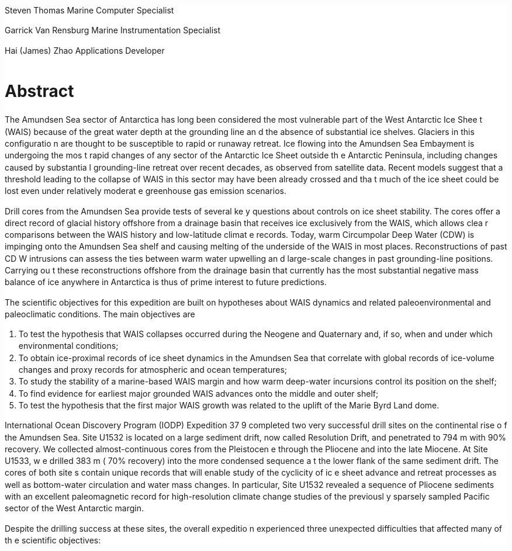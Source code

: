 Steven Thomas Marine Computer Specialist  

Garrick Van Rensburg Marine Instrumentation Specialist  

Hai (James) Zhao Applications Developer  

# Abstract  

The Amundsen Sea sector of Antarctica has long been considered the most vulnerable part of the West Antarctic Ice Shee t (WAIS) because of the great water depth at the grounding line an d the absence of substantial ice shelves. Glaciers in this configuratio n are thought to be susceptible to rapid or runaway retreat. Ice flowing into the Amundsen Sea Embayment is undergoing the mos t rapid changes of any sector of the Antarctic Ice Sheet outside th e Antarctic  Peninsula,  including  changes  caused  by  substantia l grounding-line retreat over recent decades, as observed from satellite data. Recent models suggest that a threshold leading to the collapse of WAIS in this sector may have been already crossed and tha t much of the ice sheet could be lost even under relatively moderat e greenhouse gas emission scenarios.  

Drill cores from the Amundsen Sea provide tests of several ke y questions about controls on ice sheet stability. The cores offer a direct record of glacial history offshore from a drainage basin that receives  ice  exclusively  from  the  WAIS,  which  allows  clea r comparisons between the WAIS history and low-latitude climat e records. Today, warm Circumpolar Deep Water (CDW) is impinging onto the Amundsen Sea shelf and causing melting of the underside of the WAIS in most places. Reconstructions of past CD W intrusions can assess the ties between warm water upwelling an d large-scale changes in past grounding-line positions. Carrying ou t these reconstructions offshore from the drainage basin that currently has the most substantial negative mass balance of ice anywhere in Antarctica is thus of prime interest to future predictions.  

The scientific objectives for this expedition are built on hypotheses about WAIS dynamics and related paleoenvironmental and paleoclimatic conditions. The main objectives are  

1. To test the hypothesis that WAIS collapses occurred during the Neogene and Quaternary and, if so, when and under which environmental conditions;   
2. To obtain ice-proximal records of ice sheet dynamics in the Amundsen Sea that correlate with global records of ice-volume changes and proxy records for atmospheric and ocean temperatures;   
3. To study the stability of a marine-based WAIS margin and how warm deep-water incursions control its position on the shelf;   
4. To find evidence for earliest major grounded WAIS advances onto the middle and outer shelf;   
5. To test the hypothesis that the first major WAIS growth was related to the uplift of the Marie Byrd Land dome.  

International Ocean Discovery Program (IODP) Expedition 37 9 completed two very successful drill sites on the continental rise o f the Amundsen Sea. Site U1532 is located on a large sediment drift, now called Resolution Drift, and penetrated to $794~\mathrm{m}$ with $90\%$ recovery. We collected almost-continuous cores from the Pleistocen e through the Pliocene and into the late Miocene. At Site U1533, w e drilled $383~\mathrm{m}$ ( $70\%$ recovery) into the more condensed sequence a t the lower flank of the same sediment drift. The cores of both site s contain unique records that will enable study of the cyclicity of ic e sheet advance and retreat processes as well as bottom-water circulation and water mass changes. In particular, Site U1532 revealed  a sequence of Pliocene sediments with an excellent paleomagnetic record for high-resolution climate change studies of the previousl y sparsely sampled Pacific sector of the West Antarctic margin.  

Despite the drilling success at these sites, the overall expeditio n experienced three unexpected difficulties that affected many of th e scientific objectives:  
